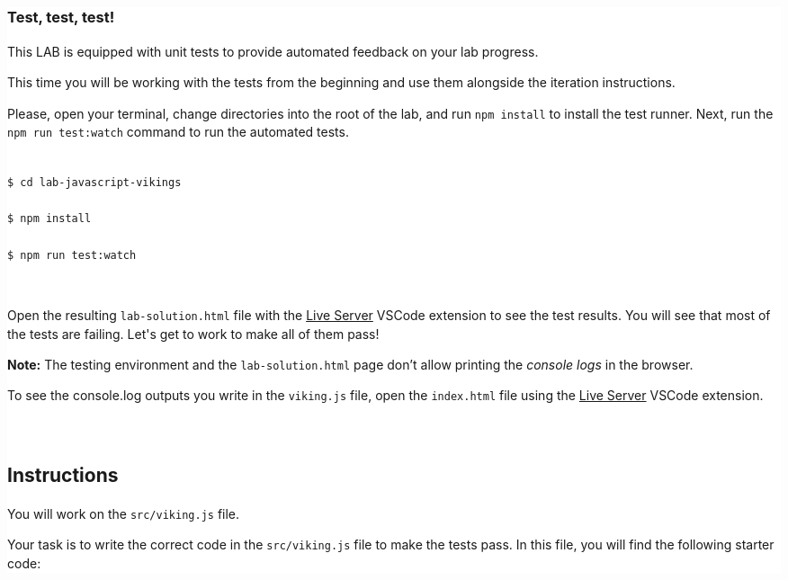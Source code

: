   

### Test, test, test!

  

This LAB is equipped with unit tests to provide automated feedback on your lab progress.

  

This time you will be working with the tests from the beginning and use them alongside the iteration instructions.

  

Please, open your terminal, change directories into the root of the lab, and run `npm install` to install the test runner. Next, run the `npm run test:watch` command to run the automated tests.

  

```shell

$ cd lab-javascript-vikings

$ npm install

$ npm run test:watch

```

  

<br>

  

Open the resulting `lab-solution.html` file with the [Live Server](https://marketplace.visualstudio.com/items?itemName=ritwickdey.LiveServer) VSCode extension to see the test results. You will see that most of the tests are failing. Let's get to work to make all of them pass!

  
  
  

**Note:** The testing environment and the `lab-solution.html` page don’t allow printing the _console logs_ in the browser.

  

To see the console.log outputs you write in the `viking.js` file, open the `index.html` file using the [Live Server](https://marketplace.visualstudio.com/items?itemName=ritwickdey.LiveServer) VSCode extension.

  

<br>

  

## Instructions

  

You will work on the `src/viking.js` file.

  

Your task is to write the correct code in the `src/viking.js` file to make the tests pass. In this file, you will find the following starter code:
